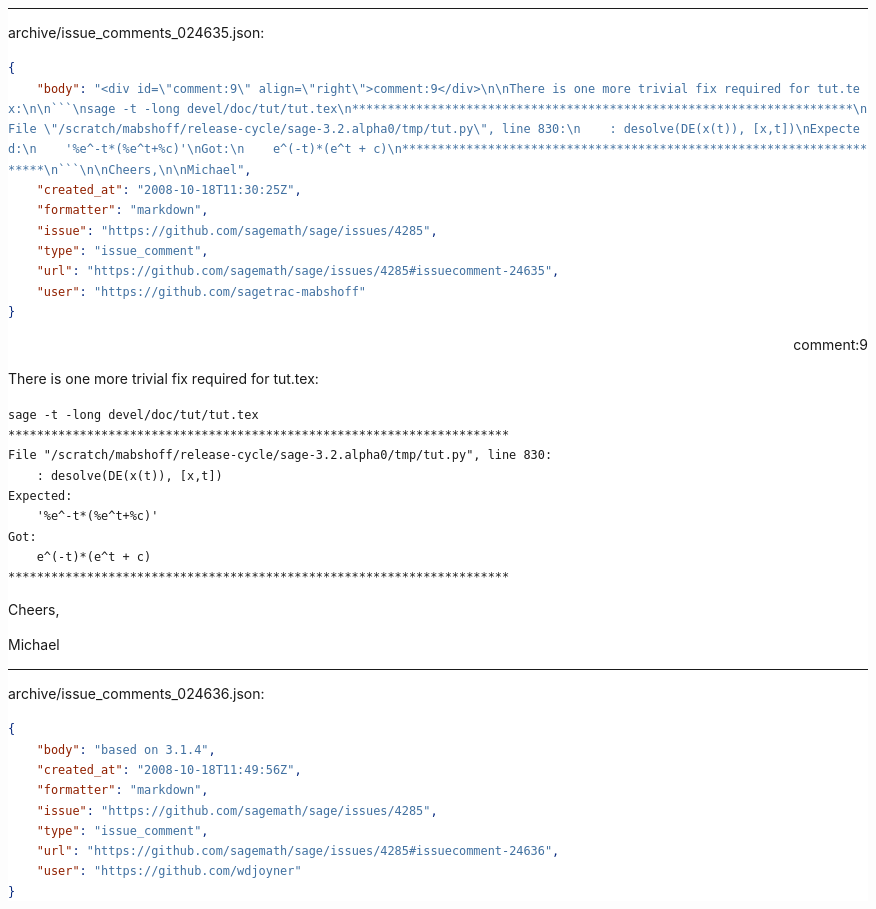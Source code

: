 

---

archive/issue_comments_024635.json:
```json
{
    "body": "<div id=\"comment:9\" align=\"right\">comment:9</div>\n\nThere is one more trivial fix required for tut.tex:\n\n```\nsage -t -long devel/doc/tut/tut.tex\n**********************************************************************\nFile \"/scratch/mabshoff/release-cycle/sage-3.2.alpha0/tmp/tut.py\", line 830:\n    : desolve(DE(x(t)), [x,t])\nExpected:\n    '%e^-t*(%e^t+%c)'\nGot:\n    e^(-t)*(e^t + c)\n**********************************************************************\n```\n\nCheers,\n\nMichael",
    "created_at": "2008-10-18T11:30:25Z",
    "formatter": "markdown",
    "issue": "https://github.com/sagemath/sage/issues/4285",
    "type": "issue_comment",
    "url": "https://github.com/sagemath/sage/issues/4285#issuecomment-24635",
    "user": "https://github.com/sagetrac-mabshoff"
}
```

<div id="comment:9" align="right">comment:9</div>

There is one more trivial fix required for tut.tex:

```
sage -t -long devel/doc/tut/tut.tex
**********************************************************************
File "/scratch/mabshoff/release-cycle/sage-3.2.alpha0/tmp/tut.py", line 830:
    : desolve(DE(x(t)), [x,t])
Expected:
    '%e^-t*(%e^t+%c)'
Got:
    e^(-t)*(e^t + c)
**********************************************************************
```

Cheers,

Michael



---

archive/issue_comments_024636.json:
```json
{
    "body": "based on 3.1.4",
    "created_at": "2008-10-18T11:49:56Z",
    "formatter": "markdown",
    "issue": "https://github.com/sagemath/sage/issues/4285",
    "type": "issue_comment",
    "url": "https://github.com/sagemath/sage/issues/4285#issuecomment-24636",
    "user": "https://github.com/wdjoyner"
}
```
